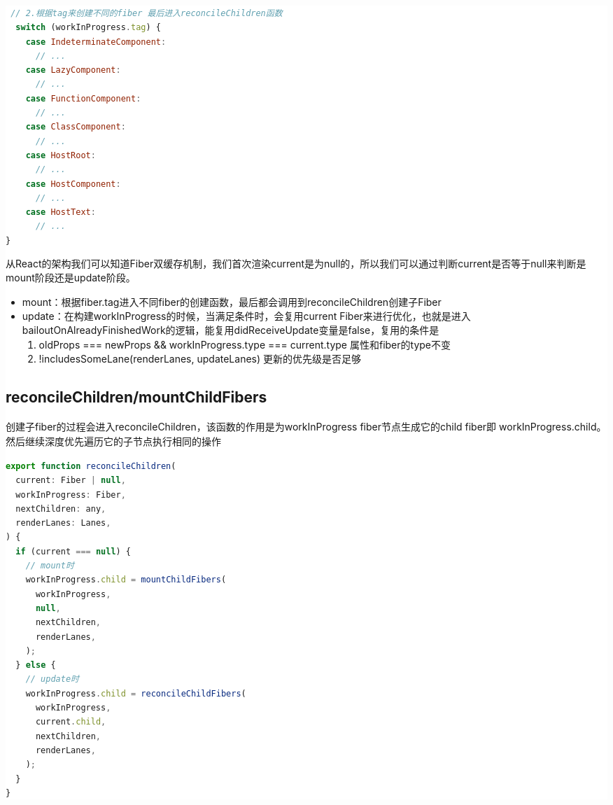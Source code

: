 ```js
 // 2.根据tag来创建不同的fiber 最后进入reconcileChildren函数
  switch (workInProgress.tag) {
    case IndeterminateComponent: 
      // ...
    case LazyComponent: 
      // ...
    case FunctionComponent: 
      // ...
    case ClassComponent: 
      // ...
    case HostRoot:
      // ...
    case HostComponent:
      // ...
    case HostText:
      // ...
}
```

从React的架构我们可以知道Fiber双缓存机制，我们首次渲染current是为null的，所以我们可以通过判断current是否等于null来判断是mount阶段还是update阶段。

- mount：根据fiber.tag进入不同fiber的创建函数，最后都会调用到reconcileChildren创建子Fiber
- update：在构建workInProgress的时候，当满足条件时，会复用current Fiber来进行优化，也就是进入bailoutOnAlreadyFinishedWork的逻辑，能复用didReceiveUpdate变量是false，复用的条件是
  1. oldProps === newProps && workInProgress.type === current.type 属性和fiber的type不变
  2. !includesSomeLane(renderLanes, updateLanes) 更新的优先级是否足够

## reconcileChildren/mountChildFibers

创建子fiber的过程会进入reconcileChildren，该函数的作用是为workInProgress fiber节点生成它的child fiber即 workInProgress.child。然后继续深度优先遍历它的子节点执行相同的操作

```js
export function reconcileChildren(
  current: Fiber | null,
  workInProgress: Fiber,
  nextChildren: any,
  renderLanes: Lanes,
) {
  if (current === null) {
    // mount时
    workInProgress.child = mountChildFibers(
      workInProgress,
      null,
      nextChildren,
      renderLanes,
    );
  } else {
    // update时
    workInProgress.child = reconcileChildFibers(
      workInProgress,
      current.child,
      nextChildren,
      renderLanes,
    );
  }
}
```
